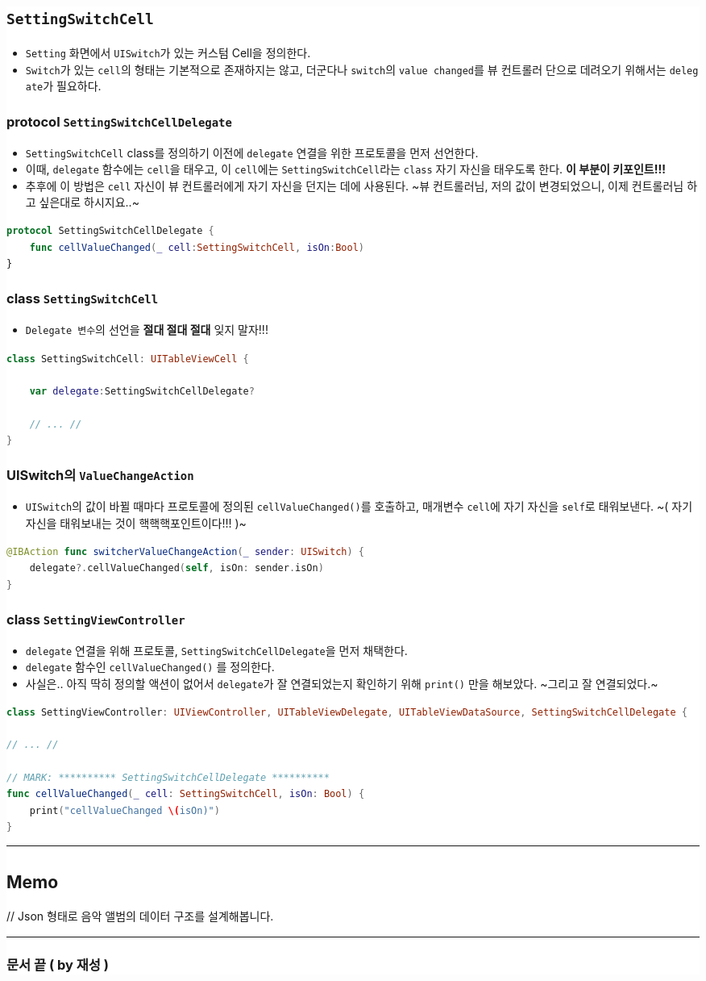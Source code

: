 ## `SettingSwitchCell`
 - `Setting` 화면에서 `UISwitch`가 있는 커스텀 Cell을 정의한다.
 - `Switch`가 있는 `cell`의 형태는 기본적으로 존재하지는 않고, 더군다나 `switch`의 `value changed`를 뷰 컨트롤러 단으로 데려오기 위해서는 `delegate`가 필요하다.

### protocol `SettingSwitchCellDelegate`
 - `SettingSwitchCell` class를 정의하기 이전에 `delegate` 연결을 위한 프로토콜을 먼저 선언한다.
 - 이때, `delegate` 함수에는 `cell`을 태우고, 이 `cell`에는 `SettingSwitchCell`라는 `class` 자기 자신을 태우도록 한다. **이 부분이 키포인트!!!**
 - 추후에 이 방법은 `cell` 자신이 뷰 컨트롤러에게 자기 자신을 던지는 데에 사용된다. ~뷰 컨트롤러님, 저의 값이 변경되었으니, 이제 컨트롤러님 하고 싶은대로 하시지요..~

```swift
protocol SettingSwitchCellDelegate {
    func cellValueChanged(_ cell:SettingSwitchCell, isOn:Bool)
}
```

### class `SettingSwitchCell`
 - `Delegate 변수`의 선언을 **절대 절대 절대** 잊지 말자!!!

```swift
class SettingSwitchCell: UITableViewCell {

    var delegate:SettingSwitchCellDelegate?
    
    // ... //
}
```

### UISwitch의 `ValueChangeAction`
 - `UISwitch`의 값이 바뀔 때마다 프로토콜에 정의된 `cellValueChanged()`를 호출하고, 매개변수 `cell`에 자기 자신을 `self`로 태워보낸다. ~( 자기 자신을 태워보내는 것이 핵핵핵포인트이다!!! )~

```swift
@IBAction func switcherValueChangeAction(_ sender: UISwitch) {
    delegate?.cellValueChanged(self, isOn: sender.isOn)
}
```

### class `SettingViewController`
 - `delegate` 연결을 위해 프로토콜, `SettingSwitchCellDelegate`을 먼저 채택한다.
 - `delegate` 함수인 `cellValueChanged()` 를 정의한다.
 - 사실은.. 아직 딱히 정의할 액션이 없어서 `delegate`가 잘 연결되었는지 확인하기 위해 `print()` 만을 해보았다. ~그리고 잘 연결되었다.~

```swift
class SettingViewController: UIViewController, UITableViewDelegate, UITableViewDataSource, SettingSwitchCellDelegate {

// ... //

// MARK: ********** SettingSwitchCellDelegate **********
func cellValueChanged(_ cell: SettingSwitchCell, isOn: Bool) {
    print("cellValueChanged \(isOn)")
}
```

---

## Memo

// Json 형태로 음악 앨범의 데이터 구조를 설계해봅니다.

---
### 문서 끝 ( by 재성 )